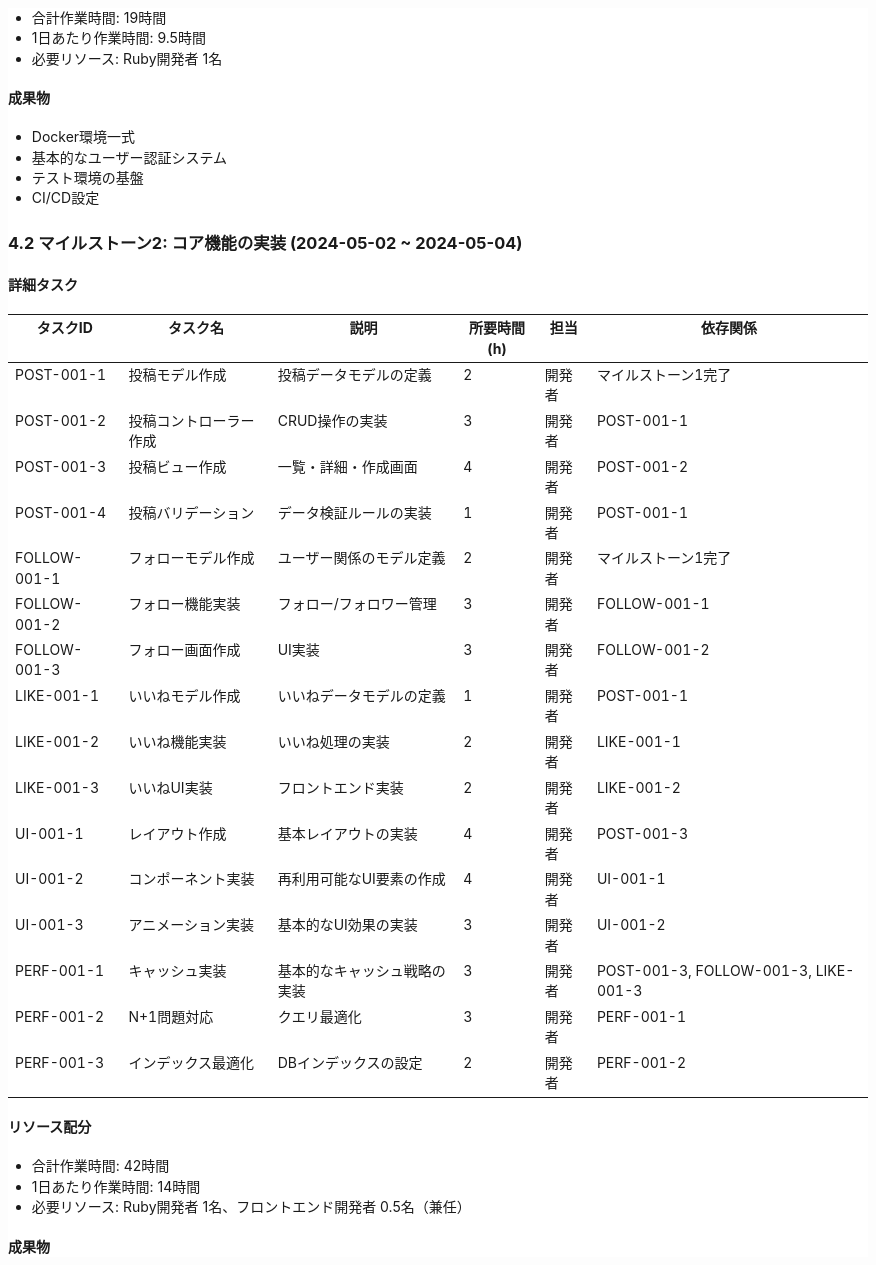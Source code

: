 - 合計作業時間: 19時間
- 1日あたり作業時間: 9.5時間
- 必要リソース: Ruby開発者 1名

#### 成果物

- Docker環境一式
- 基本的なユーザー認証システム
- テスト環境の基盤
- CI/CD設定

### 4.2 マイルストーン2: コア機能の実装 (2024-05-02 ~ 2024-05-04)

#### 詳細タスク

| タスクID | タスク名 | 説明 | 所要時間(h) | 担当 | 依存関係 |
|---------|---------|------|------------|------|---------|
| POST-001-1 | 投稿モデル作成 | 投稿データモデルの定義 | 2 | 開発者 | マイルストーン1完了 |
| POST-001-2 | 投稿コントローラー作成 | CRUD操作の実装 | 3 | 開発者 | POST-001-1 |
| POST-001-3 | 投稿ビュー作成 | 一覧・詳細・作成画面 | 4 | 開発者 | POST-001-2 |
| POST-001-4 | 投稿バリデーション | データ検証ルールの実装 | 1 | 開発者 | POST-001-1 |
| FOLLOW-001-1 | フォローモデル作成 | ユーザー関係のモデル定義 | 2 | 開発者 | マイルストーン1完了 |
| FOLLOW-001-2 | フォロー機能実装 | フォロー/フォロワー管理 | 3 | 開発者 | FOLLOW-001-1 |
| FOLLOW-001-3 | フォロー画面作成 | UI実装 | 3 | 開発者 | FOLLOW-001-2 |
| LIKE-001-1 | いいねモデル作成 | いいねデータモデルの定義 | 1 | 開発者 | POST-001-1 |
| LIKE-001-2 | いいね機能実装 | いいね処理の実装 | 2 | 開発者 | LIKE-001-1 |
| LIKE-001-3 | いいねUI実装 | フロントエンド実装 | 2 | 開発者 | LIKE-001-2 |
| UI-001-1 | レイアウト作成 | 基本レイアウトの実装 | 4 | 開発者 | POST-001-3 |
| UI-001-2 | コンポーネント実装 | 再利用可能なUI要素の作成 | 4 | 開発者 | UI-001-1 |
| UI-001-3 | アニメーション実装 | 基本的なUI効果の実装 | 3 | 開発者 | UI-001-2 |
| PERF-001-1 | キャッシュ実装 | 基本的なキャッシュ戦略の実装 | 3 | 開発者 | POST-001-3, FOLLOW-001-3, LIKE-001-3 |
| PERF-001-2 | N+1問題対応 | クエリ最適化 | 3 | 開発者 | PERF-001-1 |
| PERF-001-3 | インデックス最適化 | DBインデックスの設定 | 2 | 開発者 | PERF-001-2 |

#### リソース配分

- 合計作業時間: 42時間
- 1日あたり作業時間: 14時間
- 必要リソース: Ruby開発者 1名、フロントエンド開発者 0.5名（兼任）

#### 成果物
